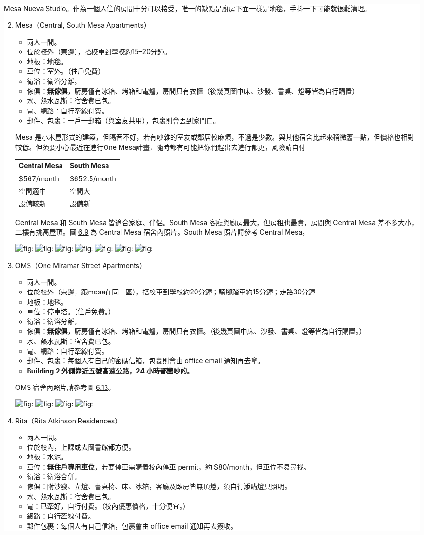   Mesa Nueva Studio。作為一個人住的房間十分可以接受，唯一的缺點是廚房下面一樣是地毯，手抖一下可能就很難清理。

2. Mesa（Central, South Mesa Apartments）

   * 兩人一間。
   * 位於校外（東邊），搭校車到學校約15–20分鐘。
   * 地板：地毯。
   * 車位：室外。（住戶免費）
   * 衛浴：衛浴分離。
   * 傢俱：**無傢俱**，廚房僅有冰箱、烤箱和電爐，房間只有衣櫃（後幾頁圖中床、沙發、書桌、燈等皆為自行購置）
   * 水、熱水瓦斯：宿舍費已包。
   * 電、網路：自行牽線付費。
   * 郵件、包裹：一戶一郵箱（與室友共用），包裹則會丟到家門口。

   Mesa 是小木屋形式的建築，但隔音不好，若有吵雜的室友或鄰居較麻煩，不過是少數。與其他宿舍比起來稍微舊一點，但價格也相對較低。但須要小心最近在進行One Mesa計畫，隨時都有可能把你們趕出去進行都更，風險請自付

   | Central Mesa | South Mesa |
   | :--- | :--- |
   | $567/month | $652.5/month |
   | 空間適中 | 空間大 |
   | 設備較新 | 設備新 |

   Central Mesa 和 South Mesa 皆適合家庭、伴侶。South Mesa 客廳與廚房最大，但房租也最貴，房間與 Central Mesa 差不多大小，二樓有挑高屋頂。圖 [6.9](zhu_su.md#fig:centralmesa) 為 Central Mesa 宿舍內照片。South Mesa 照片請參考 Central Mesa。

   ![fig:](https://github.com/ucsdtgsa/ucsd-tgsa-handbook/tree/b0a7da19c6e37afed1db6a14866a3f02f8c1e7f8/zai_mei_sheng_huo/Pics/central_mesa_1) ![fig:](https://github.com/ucsdtgsa/ucsd-tgsa-handbook/tree/b0a7da19c6e37afed1db6a14866a3f02f8c1e7f8/zai_mei_sheng_huo/Pics/central_mesa_2) ![fig:](https://github.com/ucsdtgsa/ucsd-tgsa-handbook/tree/b0a7da19c6e37afed1db6a14866a3f02f8c1e7f8/zai_mei_sheng_huo/Pics/central_mesa_5) ![fig:](https://github.com/ucsdtgsa/ucsd-tgsa-handbook/tree/b0a7da19c6e37afed1db6a14866a3f02f8c1e7f8/zai_mei_sheng_huo/Pics/central_mesa_6) ![fig:](https://github.com/ucsdtgsa/ucsd-tgsa-handbook/tree/b0a7da19c6e37afed1db6a14866a3f02f8c1e7f8/zai_mei_sheng_huo/Pics/central_mesa_7) ![fig:](https://github.com/ucsdtgsa/ucsd-tgsa-handbook/tree/b0a7da19c6e37afed1db6a14866a3f02f8c1e7f8/zai_mei_sheng_huo/Pics/central_mesa_3) ![fig:](https://github.com/ucsdtgsa/ucsd-tgsa-handbook/tree/b0a7da19c6e37afed1db6a14866a3f02f8c1e7f8/zai_mei_sheng_huo/Pics/central_mesa_4)

3. OMS（One Miramar Street Apartments）

   * 兩人一間。
   * 位於校外（東邊，跟mesa在同一區），搭校車到學校約20分鐘；騎腳踏車約15分鐘；走路30分鐘
   * 地板：地毯。
   * 車位：停車塔。（住戶免費。）
   * 衛浴：衛浴分離。
   * 傢俱：**無傢俱**，廚房僅有冰箱、烤箱和電爐，房間只有衣櫃。（後幾頁圖中床、沙發、書桌、燈等皆為自行購置。）
   * 水、熱水瓦斯：宿舍費已包。
   * 電、網路：自行牽線付費。
   * 郵件、包裹：每個人有自己的密碼信箱，包裹則會由 office email 通知再去拿。
   * **Building 2 外側靠近五號高速公路，24 小時都蠻吵的。**

   OMS 宿舍內照片請參考圖 [6.13](zhu_su.md#fig:oms)。

   ![fig:](https://github.com/ucsdtgsa/ucsd-tgsa-handbook/tree/b0a7da19c6e37afed1db6a14866a3f02f8c1e7f8/zai_mei_sheng_huo/Pics/OMS_1-min.jpeg) ![fig:](https://github.com/ucsdtgsa/ucsd-tgsa-handbook/tree/b0a7da19c6e37afed1db6a14866a3f02f8c1e7f8/zai_mei_sheng_huo/Pics/OMS_4) ![fig:](https://github.com/ucsdtgsa/ucsd-tgsa-handbook/tree/b0a7da19c6e37afed1db6a14866a3f02f8c1e7f8/zai_mei_sheng_huo/Pics/OMS_2) ![fig:](https://github.com/ucsdtgsa/ucsd-tgsa-handbook/tree/b0a7da19c6e37afed1db6a14866a3f02f8c1e7f8/zai_mei_sheng_huo/Pics/OMS_3)

4. Rita（Rita Atkinson Residences）

   * 兩人一間。
   * 位於校內，上課或去圖書館都方便。
   * 地板：水泥。
   * 車位：**無住戶專用車位**，若要停車需購置校內停車 permit，約 $80/month，但車位不易尋找。
   * 衛浴：衛浴合併。
   * 傢俱：附沙發、立燈、書桌椅、床、冰箱，客廳及臥房皆無頂燈，須自行添購燈具照明。
   * 水、熱水瓦斯：宿舍費已包。
   * 電：已牽好，自行付費。（校內優惠價格，十分便宜。）
   * 網路：自行牽線付費。
   * 郵件包裹：每個人有自己信箱，包裹會由 office email 通知再去簽收。
